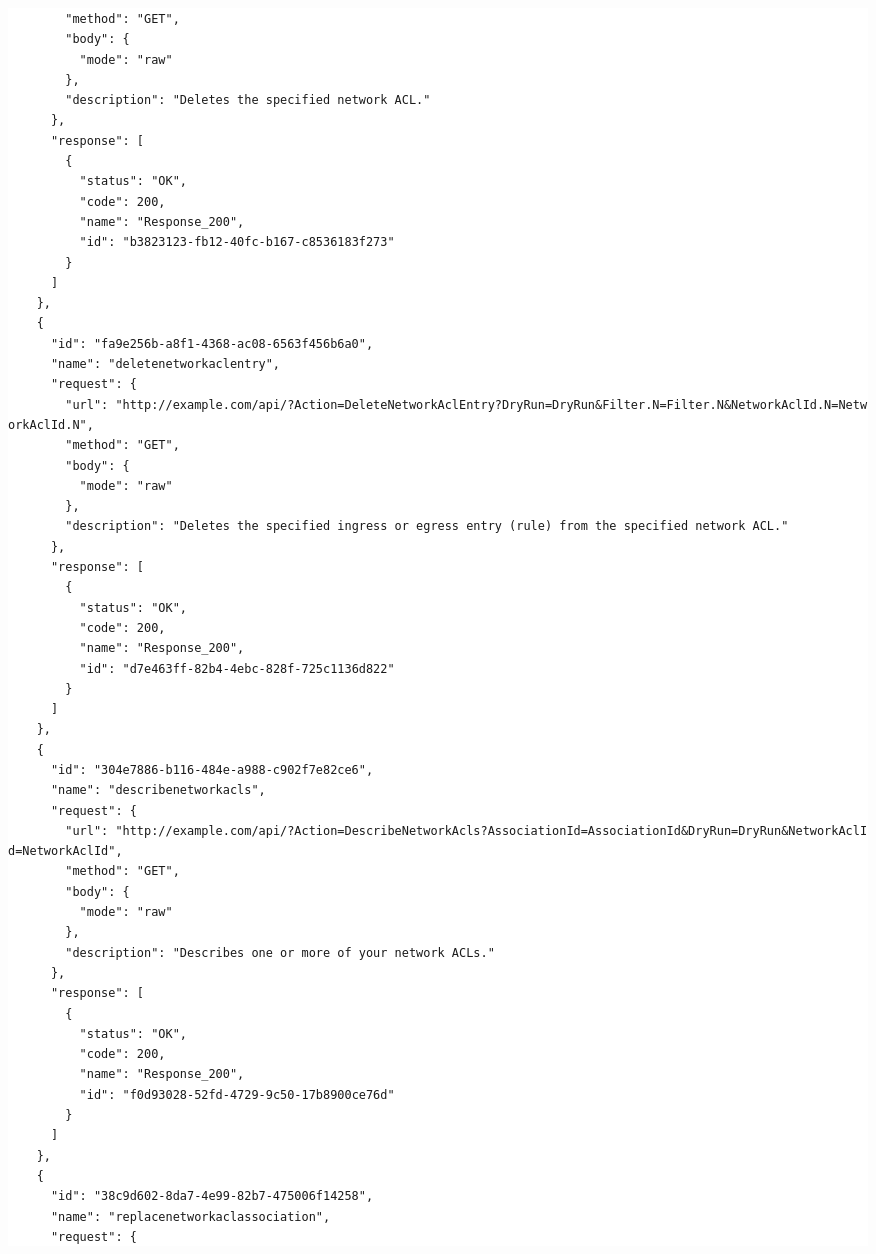            "method": "GET",
            "body": {
              "mode": "raw"
            },
            "description": "Deletes the specified network ACL."
          },
          "response": [
            {
              "status": "OK",
              "code": 200,
              "name": "Response_200",
              "id": "b3823123-fb12-40fc-b167-c8536183f273"
            }
          ]
        },
        {
          "id": "fa9e256b-a8f1-4368-ac08-6563f456b6a0",
          "name": "deletenetworkaclentry",
          "request": {
            "url": "http://example.com/api/?Action=DeleteNetworkAclEntry?DryRun=DryRun&Filter.N=Filter.N&NetworkAclId.N=NetworkAclId.N",
            "method": "GET",
            "body": {
              "mode": "raw"
            },
            "description": "Deletes the specified ingress or egress entry (rule) from the specified network ACL."
          },
          "response": [
            {
              "status": "OK",
              "code": 200,
              "name": "Response_200",
              "id": "d7e463ff-82b4-4ebc-828f-725c1136d822"
            }
          ]
        },
        {
          "id": "304e7886-b116-484e-a988-c902f7e82ce6",
          "name": "describenetworkacls",
          "request": {
            "url": "http://example.com/api/?Action=DescribeNetworkAcls?AssociationId=AssociationId&DryRun=DryRun&NetworkAclId=NetworkAclId",
            "method": "GET",
            "body": {
              "mode": "raw"
            },
            "description": "Describes one or more of your network ACLs."
          },
          "response": [
            {
              "status": "OK",
              "code": 200,
              "name": "Response_200",
              "id": "f0d93028-52fd-4729-9c50-17b8900ce76d"
            }
          ]
        },
        {
          "id": "38c9d602-8da7-4e99-82b7-475006f14258",
          "name": "replacenetworkaclassociation",
          "request": {